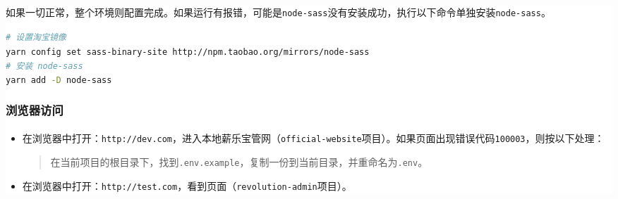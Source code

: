 如果一切正常，整个环境则配置完成。如果运行有报错，可能是`node-sass`没有安装成功，执行以下命令单独安装`node-sass`。

```bash
# 设置淘宝镜像
yarn config set sass-binary-site http://npm.taobao.org/mirrors/node-sass
# 安装 node-sass
yarn add -D node-sass
```

### 浏览器访问

- 在浏览器中打开：`http://dev.com`，进入本地薪乐宝管网（`official-website`项目）。如果页面出现错误代码`100003`，则按以下处理：

    > 在当前项目的根目录下，找到`.env.example`，复制一份到当前目录，并重命名为`.env`。

- 在浏览器中打开：`http://test.com`，看到页面（`revolution-admin`项目）。
